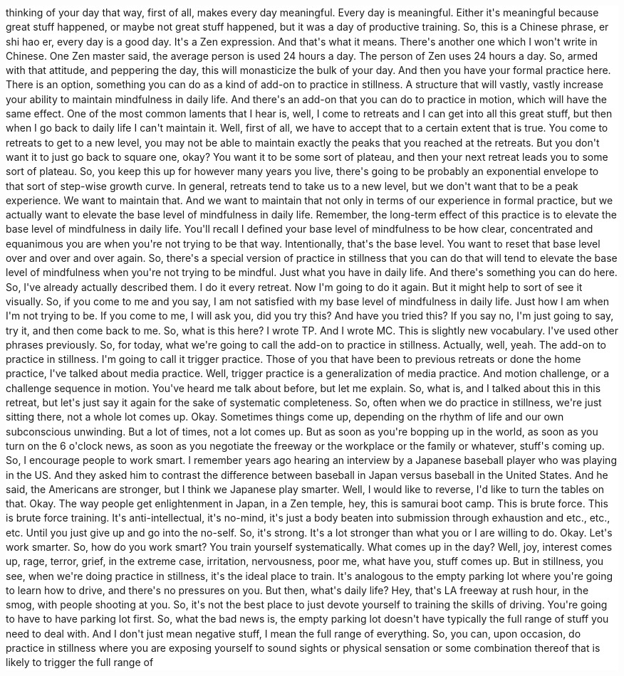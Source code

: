 thinking of your day that way, first of all, makes every day meaningful. Every day is meaningful. Either it's meaningful because great stuff happened, or maybe not great stuff happened, but it was a day of productive training. So, this is a Chinese phrase, er shi hao er, every day is a good day. It's a Zen expression. And that's what it means. There's another one which I won't write in Chinese. One Zen master said, the average person is used 24 hours a day. The person of Zen uses 24 hours a day. So, armed with that attitude, and peppering the day, this will monasticize the bulk of your day. And then you have your formal practice here. There is an option, something you can do as a kind of add-on to practice in stillness. A structure that will vastly, vastly increase your ability to maintain mindfulness in daily life. And there's an add-on that you can do to practice in motion, which will have the same effect. One of the most common laments that I hear is, well, I come to retreats and I can get into all this great stuff, but then when I go back to daily life I can't maintain it. Well, first of all, we have to accept that to a certain extent that is true. You come to retreats to get to a new level, you may not be able to maintain exactly the peaks that you reached at the retreats. But you don't want it to just go back to square one, okay? You want it to be some sort of plateau, and then your next retreat leads you to some sort of plateau. So, you keep this up for however many years you live, there's going to be probably an exponential envelope to that sort of step-wise growth curve. In general, retreats tend to take us to a new level, but we don't want that to be a peak experience. We want to maintain that. And we want to maintain that not only in terms of our experience in formal practice, but we actually want to elevate the base level of mindfulness in daily life. Remember, the long-term effect of this practice is to elevate the base level of mindfulness in daily life. You'll recall I defined your base level of mindfulness to be how clear, concentrated and equanimous you are when you're not trying to be that way. Intentionally, that's the base level. You want to reset that base level over and over and over again. So, there's a special version of practice in stillness that you can do that will tend to elevate the base level of mindfulness when you're not trying to be mindful. Just what you have in daily life. And there's something you can do here. So, I've already actually described them. I do it every retreat. Now I'm going to do it again. But it might help to sort of see it visually. So, if you come to me and you say, I am not satisfied with my base level of mindfulness in daily life. Just how I am when I'm not trying to be. If you come to me, I will ask you, did you try this? And have you tried this? If you say no, I'm just going to say, try it, and then come back to me. So, what is this here? I wrote TP. And I wrote MC. This is slightly new vocabulary. I've used other phrases previously. So, for today, what we're going to call the add-on to practice in stillness. Actually, well, yeah. The add-on to practice in stillness. I'm going to call it trigger practice. Those of you that have been to previous retreats or done the home practice, I've talked about media practice. Well, trigger practice is a generalization of media practice. And motion challenge, or a challenge sequence in motion. You've heard me talk about before, but let me explain. So, what is, and I talked about this in this retreat, but let's just say it again for the sake of systematic completeness. So, often when we do practice in stillness, we're just sitting there, not a whole lot comes up. Okay. Sometimes things come up, depending on the rhythm of life and our own subconscious unwinding. But a lot of times, not a lot comes up. But as soon as you're bopping up in the world, as soon as you turn on the 6 o'clock news, as soon as you negotiate the freeway or the workplace or the family or whatever, stuff's coming up. So, I encourage people to work smart. I remember years ago hearing an interview by a Japanese baseball player who was playing in the US. And they asked him to contrast the difference between baseball in Japan versus baseball in the United States. And he said, the Americans are stronger, but I think we Japanese play smarter. Well, I would like to reverse, I'd like to turn the tables on that. Okay. The way people get enlightenment in Japan, in a Zen temple, hey, this is samurai boot camp. This is brute force. This is brute force training. It's anti-intellectual, it's no-mind, it's just a body beaten into submission through exhaustion and etc., etc., etc. Until you just give up and go into the no-self. So, it's strong. It's a lot stronger than what you or I are willing to do. Okay. Let's work smarter. So, how do you work smart? You train yourself systematically. What comes up in the day? Well, joy, interest comes up, rage, terror, grief, in the extreme case, irritation, nervousness, poor me, what have you, stuff comes up. But in stillness, you see, when we're doing practice in stillness, it's the ideal place to train. It's analogous to the empty parking lot where you're going to learn how to drive, and there's no pressures on you. But then, what's daily life? Hey, that's LA freeway at rush hour, in the smog, with people shooting at you. So, it's not the best place to just devote yourself to training the skills of driving. You're going to have to have parking lot first. So, what the bad news is, the empty parking lot doesn't have typically the full range of stuff you need to deal with. And I don't just mean negative stuff, I mean the full range of everything. So, you can, upon occasion, do practice in stillness where you are exposing yourself to sound sights or physical sensation or some combination thereof that is likely to trigger the full range of